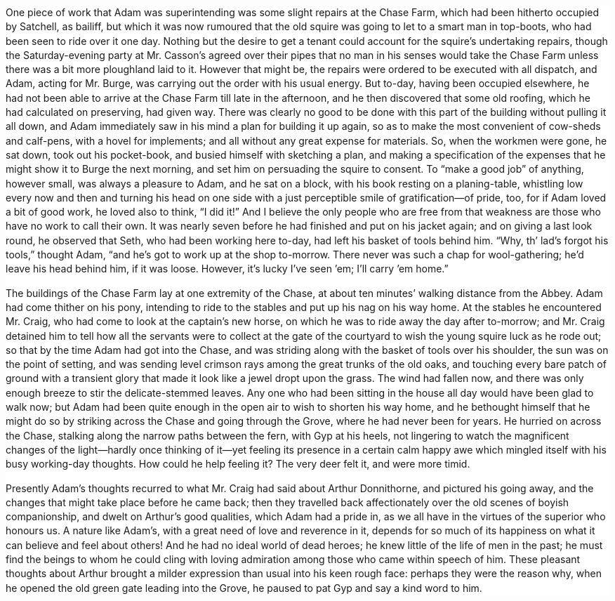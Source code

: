   One piece of work that Adam was superintending was some slight repairs at the Chase Farm, which had been hitherto occupied by Satchell, as bailiff, but which it was now rumoured that the old squire was going to let to a smart man in top-boots, who had been seen to ride over it one day. Nothing but the desire to get a tenant could account for the squire’s undertaking repairs, though the Saturday-evening party at Mr. Casson’s agreed over their pipes that no man in his senses would take the Chase Farm unless there was a bit more ploughland laid to it. However that might be, the repairs were ordered to be executed with all dispatch, and Adam, acting for Mr. Burge, was carrying out the order with his usual energy. But to-day, having been occupied elsewhere, he had not been able to arrive at the Chase Farm till late in the afternoon, and he then discovered that some old roofing, which he had calculated on preserving, had given way. There was clearly no good to be done with this part of the building without pulling it all down, and Adam immediately saw in his mind a plan for building it up again, so as to make the most convenient of cow-sheds and calf-pens, with a hovel for implements; and all without any great expense for materials. So, when the workmen were gone, he sat down, took out his pocket-book, and busied himself with sketching a plan, and making a specification of the expenses that he might show it to Burge the next morning, and set him on persuading the squire to consent. To “make a good job” of anything, however small, was always a pleasure to Adam, and he sat on a block, with his book resting on a planing-table, whistling low every now and then and turning his head on one side with a just perceptible smile of gratification—of pride, too, for if Adam loved a bit of good work, he loved also to think, “I did it!” And I believe the only people who are free from that weakness are those who have no work to call their own. It was nearly seven before he had finished and put on his jacket again; and on giving a last look round, he observed that Seth, who had been working here to-day, had left his basket of tools behind him. “Why, th’ lad’s forgot his tools,” thought Adam, “and he’s got to work up at the shop to-morrow. There never was such a chap for wool-gathering; he’d leave his head behind him, if it was loose. However, it’s lucky I’ve seen ’em; I’ll carry ’em home.” 

  The buildings of the Chase Farm lay at one extremity of the Chase, at about ten minutes’ walking distance from the Abbey. Adam had come thither on his pony, intending to ride to the stables and put up his nag on his way home. At the stables he encountered Mr. Craig, who had come to look at the captain’s new horse, on which he was to ride away the day after to-morrow; and Mr. Craig detained him to tell how all the servants were to collect at the gate of the courtyard to wish the young squire luck as he rode out; so that by the time Adam had got into the Chase, and was striding along with the basket of tools over his shoulder, the sun was on the point of setting, and was sending level crimson rays among the great trunks of the old oaks, and touching every bare patch of ground with a transient glory that made it look like a jewel dropt upon the grass. The wind had fallen now, and there was only enough breeze to stir the delicate-stemmed leaves. Any one who had been sitting in the house all day would have been glad to walk now; but Adam had been quite enough in the open air to wish to shorten his way home, and he bethought himself that he might do so by striking across the Chase and going through the Grove, where he had never been for years. He hurried on across the Chase, stalking along the narrow paths between the fern, with Gyp at his heels, not lingering to watch the magnificent changes of the light—hardly once thinking of it—yet feeling its presence in a certain calm happy awe which mingled itself with his busy working-day thoughts. How could he help feeling it? The very deer felt it, and were more timid. 

  Presently Adam’s thoughts recurred to what Mr. Craig had said about Arthur Donnithorne, and pictured his going away, and the changes that might take place before he came back; then they travelled back affectionately over the old scenes of boyish companionship, and dwelt on Arthur’s good qualities, which Adam had a pride in, as we all have in the virtues of the superior who honours us. A nature like Adam’s, with a great need of love and reverence in it, depends for so much of its happiness on what it can believe and feel about others! And he had no ideal world of dead heroes; he knew little of the life of men in the past; he must find the beings to whom he could cling with loving admiration among those who came within speech of him. These pleasant thoughts about Arthur brought a milder expression than usual into his keen rough face: perhaps they were the reason why, when he opened the old green gate leading into the Grove, he paused to pat Gyp and say a kind word to him. 
